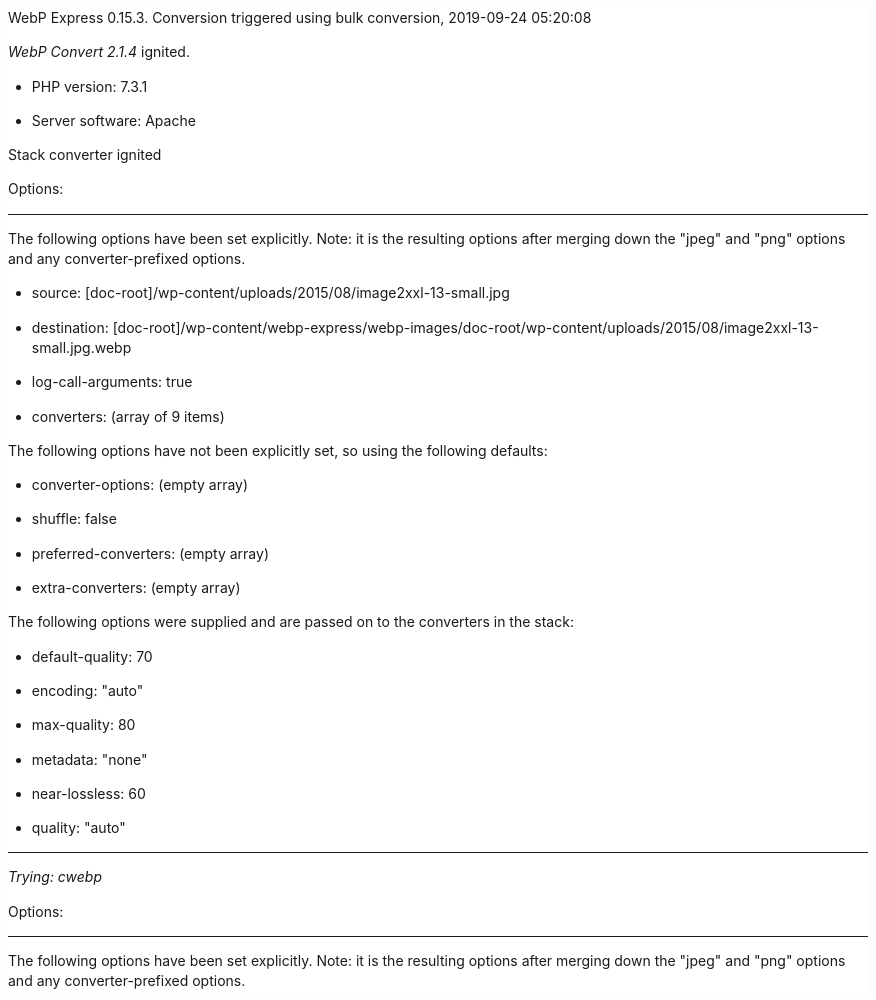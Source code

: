 WebP Express 0.15.3. Conversion triggered using bulk conversion, 2019-09-24 05:20:08


*WebP Convert 2.1.4*  ignited.

- PHP version: 7.3.1

- Server software: Apache


Stack converter ignited


Options:

------------

The following options have been set explicitly. Note: it is the resulting options after merging down the "jpeg" and "png" options and any converter-prefixed options.

- source: [doc-root]/wp-content/uploads/2015/08/image2xxl-13-small.jpg

- destination: [doc-root]/wp-content/webp-express/webp-images/doc-root/wp-content/uploads/2015/08/image2xxl-13-small.jpg.webp

- log-call-arguments: true

- converters: (array of 9 items)


The following options have not been explicitly set, so using the following defaults:

- converter-options: (empty array)

- shuffle: false

- preferred-converters: (empty array)

- extra-converters: (empty array)


The following options were supplied and are passed on to the converters in the stack:

- default-quality: 70

- encoding: "auto"

- max-quality: 80

- metadata: "none"

- near-lossless: 60

- quality: "auto"

------------



*Trying: cwebp* 


Options:

------------

The following options have been set explicitly. Note: it is the resulting options after merging down the "jpeg" and "png" options and any converter-prefixed options.
